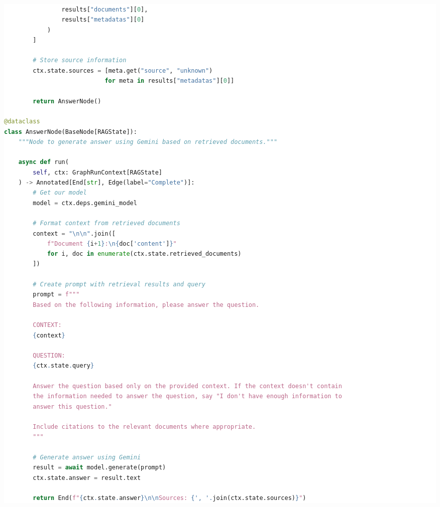 ```python
                results["documents"][0], 
                results["metadatas"][0]
            )
        ]
        
        # Store source information
        ctx.state.sources = [meta.get("source", "unknown") 
                            for meta in results["metadatas"][0]]
        
        return AnswerNode()

@dataclass
class AnswerNode(BaseNode[RAGState]):
    """Node to generate answer using Gemini based on retrieved documents."""
    
    async def run(
        self, ctx: GraphRunContext[RAGState]
    ) -> Annotated[End[str], Edge(label="Complete")]:
        # Get our model
        model = ctx.deps.gemini_model
        
        # Format context from retrieved documents
        context = "\n\n".join([
            f"Document {i+1}:\n{doc['content']}"
            for i, doc in enumerate(ctx.state.retrieved_documents)
        ])
        
        # Create prompt with retrieval results and query
        prompt = f"""
        Based on the following information, please answer the question.
        
        CONTEXT:
        {context}
        
        QUESTION:
        {ctx.state.query}
        
        Answer the question based only on the provided context. If the context doesn't contain 
        the information needed to answer the question, say "I don't have enough information to 
        answer this question."
        
        Include citations to the relevant documents where appropriate.
        """
        
        # Generate answer using Gemini
        result = await model.generate(prompt)
        ctx.state.answer = result.text
        
        return End(f"{ctx.state.answer}\n\nSources: {', '.join(ctx.state.sources)}")
```
